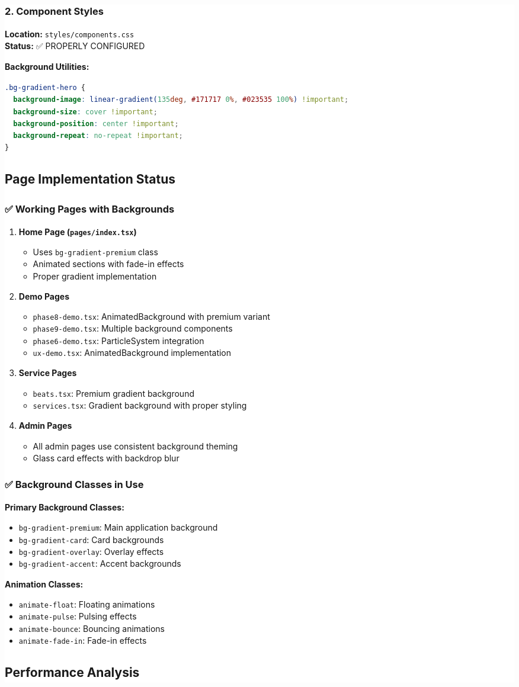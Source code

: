 ### 2. Component Styles
**Location:** `styles/components.css`  
**Status:** ✅ PROPERLY CONFIGURED

**Background Utilities:**
```css
.bg-gradient-hero {
  background-image: linear-gradient(135deg, #171717 0%, #023535 100%) !important;
  background-size: cover !important;
  background-position: center !important;
  background-repeat: no-repeat !important;
}
```

## Page Implementation Status

### ✅ Working Pages with Backgrounds

1. **Home Page (`pages/index.tsx`)**
   - Uses `bg-gradient-premium` class
   - Animated sections with fade-in effects
   - Proper gradient implementation

2. **Demo Pages**
   - `phase8-demo.tsx`: AnimatedBackground with premium variant
   - `phase9-demo.tsx`: Multiple background components
   - `phase6-demo.tsx`: ParticleSystem integration
   - `ux-demo.tsx`: AnimatedBackground implementation

3. **Service Pages**
   - `beats.tsx`: Premium gradient background
   - `services.tsx`: Gradient background with proper styling

4. **Admin Pages**
   - All admin pages use consistent background theming
   - Glass card effects with backdrop blur

### ✅ Background Classes in Use

**Primary Background Classes:**
- `bg-gradient-premium`: Main application background
- `bg-gradient-card`: Card backgrounds
- `bg-gradient-overlay`: Overlay effects
- `bg-gradient-accent`: Accent backgrounds

**Animation Classes:**
- `animate-float`: Floating animations
- `animate-pulse`: Pulsing effects
- `animate-bounce`: Bouncing animations
- `animate-fade-in`: Fade-in effects

## Performance Analysis
